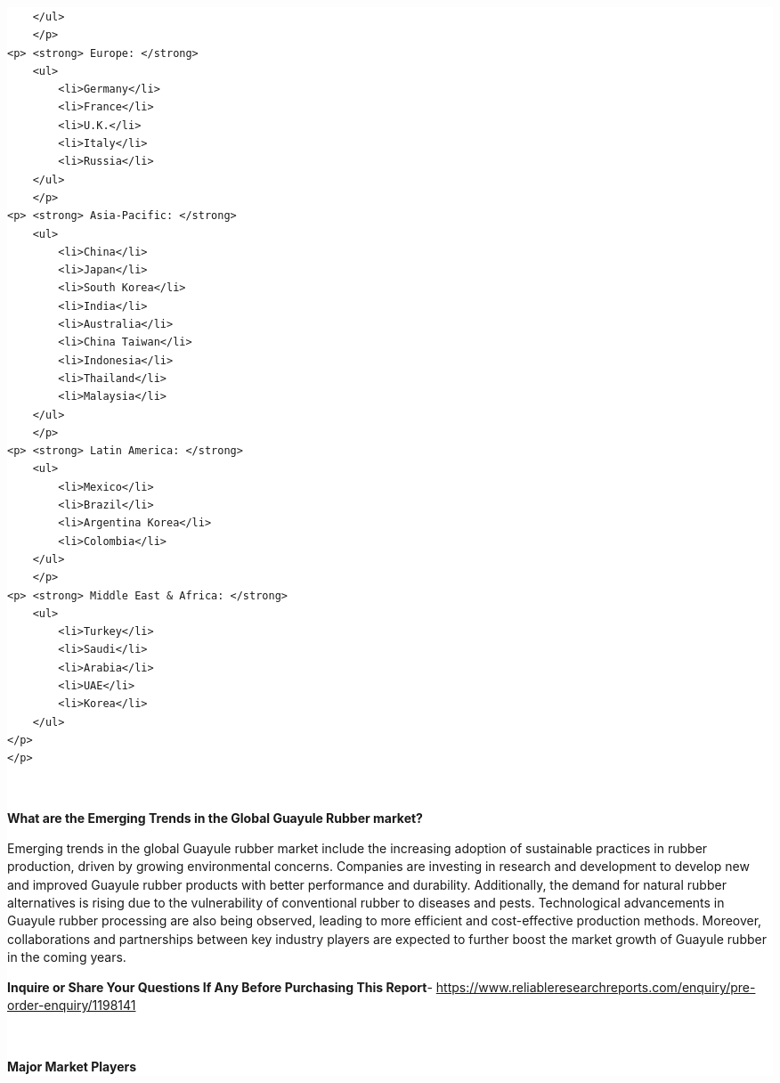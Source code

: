         </ul>
        </p> 
    <p> <strong> Europe: </strong>
        <ul>
            <li>Germany</li>
            <li>France</li>
            <li>U.K.</li>
            <li>Italy</li>
            <li>Russia</li>
        </ul>
        </p> 
    <p> <strong> Asia-Pacific: </strong>
        <ul>
            <li>China</li>
            <li>Japan</li>
            <li>South Korea</li>
            <li>India</li>
            <li>Australia</li>
            <li>China Taiwan</li>
            <li>Indonesia</li>
            <li>Thailand</li>
            <li>Malaysia</li>
        </ul>
        </p> 
    <p> <strong> Latin America: </strong>
        <ul>
            <li>Mexico</li>
            <li>Brazil</li>
            <li>Argentina Korea</li>
            <li>Colombia</li>
        </ul>
        </p> 
    <p> <strong> Middle East & Africa: </strong>
        <ul>
            <li>Turkey</li>
            <li>Saudi</li>
            <li>Arabia</li>
            <li>UAE</li>
            <li>Korea</li>
        </ul>
    </p>
    </p>
<p>&nbsp;</p>
<p><strong>What are the Emerging Trends in the Global Guayule Rubber market?</strong></p>
<p><p>Emerging trends in the global Guayule rubber market include the increasing adoption of sustainable practices in rubber production, driven by growing environmental concerns. Companies are investing in research and development to develop new and improved Guayule rubber products with better performance and durability. Additionally, the demand for natural rubber alternatives is rising due to the vulnerability of conventional rubber to diseases and pests. Technological advancements in Guayule rubber processing are also being observed, leading to more efficient and cost-effective production methods. Moreover, collaborations and partnerships between key industry players are expected to further boost the market growth of Guayule rubber in the coming years.</p></p>
<p><strong>Inquire or Share Your Questions If Any Before Purchasing This Report</strong>- <a href="https://www.reliableresearchreports.com/enquiry/pre-order-enquiry/1198141">https://www.reliableresearchreports.com/enquiry/pre-order-enquiry/1198141</a></p>
<p>&nbsp;</p>
<p><strong>Major Market Players</strong></p>